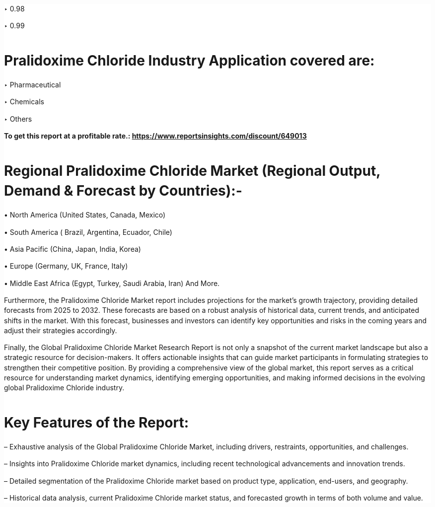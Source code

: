 ‣ 0.98

‣ 0.99

# <strong>Pralidoxime Chloride Industry Application covered are:</strong>

‣ Pharmaceutical

‣ Chemicals

‣ Others

<strong>To get this report at a profitable rate.: <a href=https://www.reportsinsights.com/discount/649013>https://www.reportsinsights.com/discount/649013</a></strong>

# <strong>Regional Pralidoxime Chloride Market (Regional Output, Demand &amp; Forecast by Countries):-</strong>

• North America (United States, Canada, Mexico)

• South America ( Brazil, Argentina, Ecuador, Chile)

• Asia Pacific (China, Japan, India, Korea)

• Europe (Germany, UK, France, Italy)

• Middle East Africa (Egypt, Turkey, Saudi Arabia, Iran) And More.

Furthermore, the Pralidoxime Chloride Market report includes projections for the market’s growth trajectory, providing detailed forecasts from 2025 to 2032. These forecasts are based on a robust analysis of historical data, current trends, and anticipated shifts in the market. With this forecast, businesses and investors can identify key opportunities and risks in the coming years and adjust their strategies accordingly.

Finally, the Global Pralidoxime Chloride Market Research Report is not only a snapshot of the current market landscape but also a strategic resource for decision-makers. It offers actionable insights that can guide market participants in formulating strategies to strengthen their competitive position. By providing a comprehensive view of the global market, this report serves as a critical resource for understanding market dynamics, identifying emerging opportunities, and making informed decisions in the evolving global Pralidoxime Chloride industry.

# <strong>Key Features of the Report:</strong>

– Exhaustive analysis of the Global Pralidoxime Chloride Market, including drivers, restraints, opportunities, and challenges.

– Insights into Pralidoxime Chloride market dynamics, including recent technological advancements and innovation trends.

– Detailed segmentation of the Pralidoxime Chloride market based on product type, application, end-users, and geography.

– Historical data analysis, current Pralidoxime Chloride market status, and forecasted growth in terms of both volume and value.
